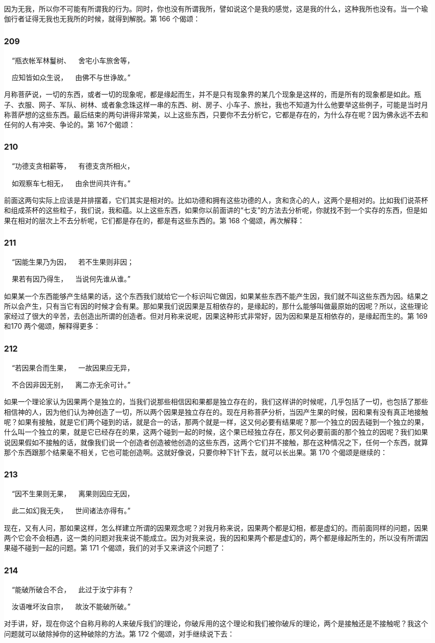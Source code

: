 因为无我，所以你不可能有所谓我的行为。同时，你也没有所谓我所，譬如说这个是我的感觉，这是我的什么，这种我所也没有。当一个瑜伽行者证得无我也无我所的时候，就得到解脱。第 166 个偈颂：

### 209

&nbsp;&nbsp;&nbsp;&nbsp;“瓶衣帐军林鬘树、&nbsp;&nbsp;&nbsp;&nbsp;舍宅小车旅舍等，

&nbsp;&nbsp;&nbsp;&nbsp;应知皆如众生说，&nbsp;&nbsp;&nbsp;&nbsp;由佛不与世诤故。”

月称菩萨说，一切的东西，或者一切的现象呢，都是缘起而生，并不是只有现象界的某几个现象是这样的，而是所有的现象都是如此。瓶子、衣服、网子、军队、树林、或者象念珠这样一串的东西、树、房子、小车子、旅社，我也不知道为什么他要举这些例子，可能是当时月称菩萨想的这些东西。最后结束的两句讲得非常美，以上这些东西，只要你不去分析它，它都是存在的，为什么存在呢？因为佛永远不去和任何的人有冲突、争论的。第 167个偈颂：

### 210

&nbsp;&nbsp;&nbsp;&nbsp;“功德支贪相薪等，&nbsp;&nbsp;&nbsp;&nbsp;有德支贪所相火，

&nbsp;&nbsp;&nbsp;&nbsp;如观察车七相无，&nbsp;&nbsp;&nbsp;&nbsp;由余世间共许有。”

前面这两句实际上应该是并排摆着，它们其实是相对的。比如功德和拥有这些功德的人，贪和贪心的人，这两个是相对的。比如我们说茶杯和组成茶杯的这些粒子，我们说，我和蕴。以上这些东西，如果你以前面讲的“七支”的方法去分析呢，你就找不到一个实存的东西，但是如果在相对的层次上不去分析呢，它们都是存在的，都是有这些东西的。第 168 个偈颂，再次解释：

### 211

&nbsp;&nbsp;&nbsp;&nbsp;“因能生果乃为因，&nbsp;&nbsp;&nbsp;&nbsp;若不生果则非因；

&nbsp;&nbsp;&nbsp;&nbsp;果若有因乃得生，&nbsp;&nbsp;&nbsp;&nbsp;当说何先谁从谁。”

如果某一个东西能够产生结果的话，这个东西我们就给它一个标识叫它做因，如果某些东西不能产生因，我们就不叫这些东西为因。结果之所以会产生，只有当它有因的时候才会有果。那如果我们说因果是互相依存的，是缘起的，那什么能够叫做最原始的因呢？所以，这些理论家经过了很大的辛苦，去创造出所谓的创造者。但对月称来说呢，因果这种形式非常好，因为因和果是互相依存的，是缘起而生的。第 169 和170 两个偈颂，解释得更多：

### 212

&nbsp;&nbsp;&nbsp;&nbsp;“若因果合而生果，&nbsp;&nbsp;&nbsp;&nbsp;一故因果应无异，

&nbsp;&nbsp;&nbsp;&nbsp;不合因非因无别，&nbsp;&nbsp;&nbsp;&nbsp;离二亦无余可计。”

如果一个理论家认为因果两个是独立的，当我们说那些相信因和果都是独立存在的，我们这样讲的时候呢，几乎包括了一切，也包括了那些相信神的人，因为他们认为神创造了一切，所以两个因果是独立存在的。现在月称菩萨分析，当因产生果的时候，因和果有没有真正地接触呢？如果有接触，就是它们两个碰到的话，就是合一的话，那两个就是一样，这又何必要有结果呢？那一个独立的因去碰到一个独立的果，什么叫一个独立的果，就是它已经存在的果，这两个碰到一起的时候，这个果已经独立存在，那又何必要前面的那个独立的因呢？我们如果说因果假如不接触的话，就像我们说一个创造者创造被他创造的这些东西，这两个它们并不接触，那在这种情况之下，任何一个东西，就算那个东西跟那个结果毫不相关，它也可能创造啊。这就好像说，只要你种下针下去，就可以长出果。第 170 个偈颂是继续的：

### 213

&nbsp;&nbsp;&nbsp;&nbsp;“因不生果则无果，&nbsp;&nbsp;&nbsp;&nbsp;离果则因应无因，

&nbsp;&nbsp;&nbsp;&nbsp;此二如幻我无失，&nbsp;&nbsp;&nbsp;&nbsp;世间诸法亦得有。”

现在，又有人问，那如果这样，怎么样建立所谓的因果观念呢？对我月称来说，因果两个都是幻相，都是虚幻的。而前面同样的问题，因果两个它会不会相遇，这一类的问题对我来说不能成立。因为对我来说，我的因和果两个都是虚幻的，两个都是缘起所生的，所以没有所谓因果碰不碰到一起的问题。第 171 个偈颂，我们的对手又来讲这个问题了：

### 214

&nbsp;&nbsp;&nbsp;&nbsp;“能破所破合不合，&nbsp;&nbsp;&nbsp;&nbsp;此过于汝宁非有？

&nbsp;&nbsp;&nbsp;&nbsp;汝语唯坏汝自宗，&nbsp;&nbsp;&nbsp;&nbsp;故汝不能破所破。”

对手讲，好，现在你这个自称月称的人来破斥我们的理论，你破斥用的这个理论和我们被你破斥的理论，两个是接触还是不接触呢？我这个问题就可以破除掉你的这种破除的方法。第 172 个偈颂，对手继续说下去：
